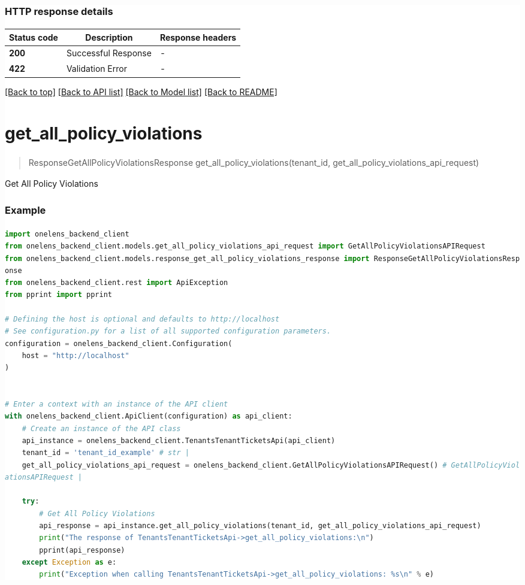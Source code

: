 ### HTTP response details

| Status code | Description | Response headers |
|-------------|-------------|------------------|
**200** | Successful Response |  -  |
**422** | Validation Error |  -  |

[[Back to top]](#) [[Back to API list]](../README.md#documentation-for-api-endpoints) [[Back to Model list]](../README.md#documentation-for-models) [[Back to README]](../README.md)

# **get_all_policy_violations**
> ResponseGetAllPolicyViolationsResponse get_all_policy_violations(tenant_id, get_all_policy_violations_api_request)

Get All Policy Violations

### Example


```python
import onelens_backend_client
from onelens_backend_client.models.get_all_policy_violations_api_request import GetAllPolicyViolationsAPIRequest
from onelens_backend_client.models.response_get_all_policy_violations_response import ResponseGetAllPolicyViolationsResponse
from onelens_backend_client.rest import ApiException
from pprint import pprint

# Defining the host is optional and defaults to http://localhost
# See configuration.py for a list of all supported configuration parameters.
configuration = onelens_backend_client.Configuration(
    host = "http://localhost"
)


# Enter a context with an instance of the API client
with onelens_backend_client.ApiClient(configuration) as api_client:
    # Create an instance of the API class
    api_instance = onelens_backend_client.TenantsTenantTicketsApi(api_client)
    tenant_id = 'tenant_id_example' # str | 
    get_all_policy_violations_api_request = onelens_backend_client.GetAllPolicyViolationsAPIRequest() # GetAllPolicyViolationsAPIRequest | 

    try:
        # Get All Policy Violations
        api_response = api_instance.get_all_policy_violations(tenant_id, get_all_policy_violations_api_request)
        print("The response of TenantsTenantTicketsApi->get_all_policy_violations:\n")
        pprint(api_response)
    except Exception as e:
        print("Exception when calling TenantsTenantTicketsApi->get_all_policy_violations: %s\n" % e)
```
